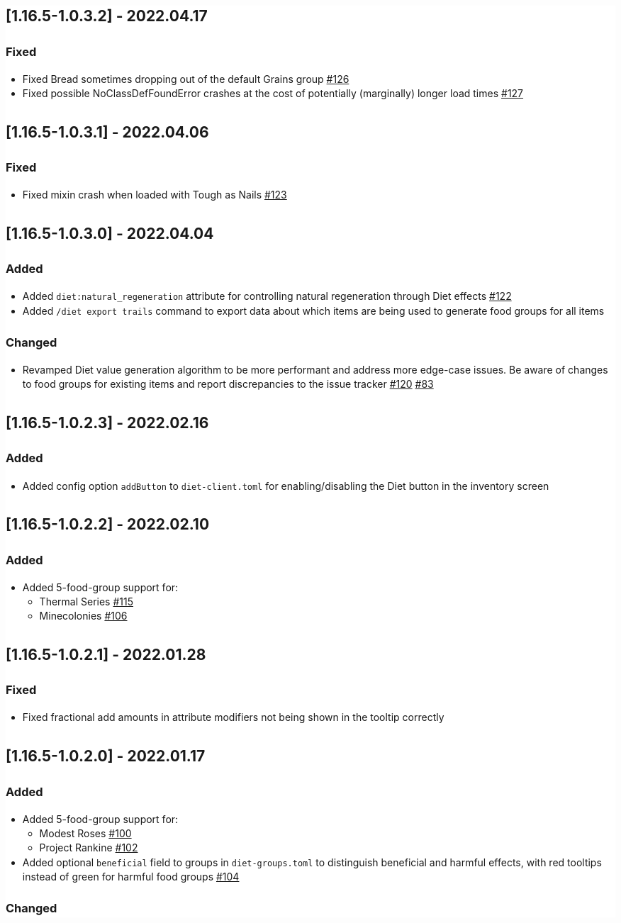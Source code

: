 ## [1.16.5-1.0.3.2] - 2022.04.17
### Fixed
- Fixed Bread sometimes dropping out of the default Grains group [#126](https://github.com/TheIllusiveC4/Diet/issues/126)
- Fixed possible NoClassDefFoundError crashes at the cost of potentially (marginally) longer load times [#127](https://github.com/TheIllusiveC4/Diet/issues/127)

## [1.16.5-1.0.3.1] - 2022.04.06
### Fixed
- Fixed mixin crash when loaded with Tough as Nails [#123](https://github.com/TheIllusiveC4/Diet/issues/123)

## [1.16.5-1.0.3.0] - 2022.04.04
### Added
- Added `diet:natural_regeneration` attribute for controlling natural regeneration through Diet effects [#122](https://github.com/TheIllusiveC4/Diet/issues/122)
- Added `/diet export trails` command to export data about which items are being used to generate food groups for all
  items
### Changed
- Revamped Diet value generation algorithm to be more performant and address more edge-case issues. Be aware of changes
  to food groups for existing items and report discrepancies to the issue tracker
  [#120](https://github.com/TheIllusiveC4/Diet/issues/120)
  [#83](https://github.com/TheIllusiveC4/Diet/issues/83)

## [1.16.5-1.0.2.3] - 2022.02.16
### Added
- Added config option `addButton` to `diet-client.toml` for enabling/disabling the Diet button in the inventory screen

## [1.16.5-1.0.2.2] - 2022.02.10
### Added
- Added 5-food-group support for:
    - Thermal Series [#115](https://github.com/TheIllusiveC4/Diet/issues/115)
    - Minecolonies [#106](https://github.com/TheIllusiveC4/Diet/issues/106)

## [1.16.5-1.0.2.1] - 2022.01.28
### Fixed
- Fixed fractional add amounts in attribute modifiers not being shown in the tooltip correctly

## [1.16.5-1.0.2.0] - 2022.01.17
### Added
- Added 5-food-group support for:
    - Modest Roses [#100](https://github.com/TheIllusiveC4/Diet/issues/100)
    - Project Rankine [#102](https://github.com/TheIllusiveC4/Diet/issues/102)
- Added optional `beneficial` field to groups in `diet-groups.toml` to distinguish beneficial and harmful effects, with
  red tooltips instead of green for harmful food groups [#104](https://github.com/TheIllusiveC4/Diet/issues/104)
### Changed